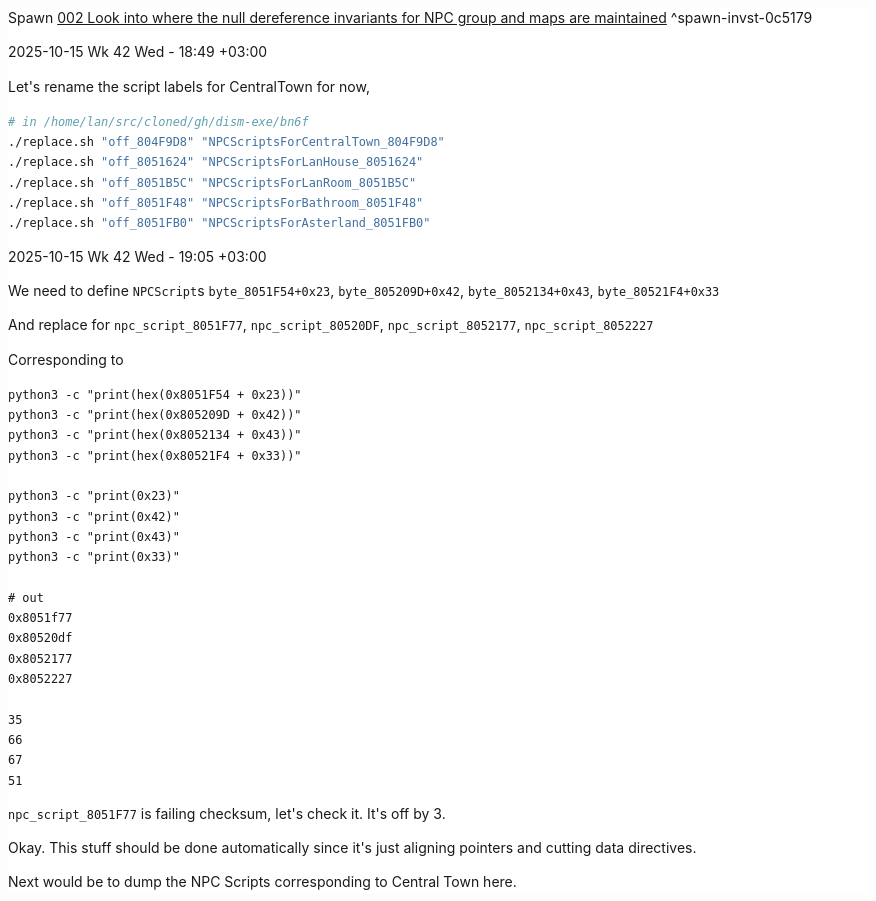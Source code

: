 Spawn [002 Look into where the null dereference invariants for NPC group and maps are maintained](002%20Look%20into%20where%20the%20null%20dereference%20invariants%20for%20NPC%20group%20and%20maps%20are%20maintained.md) <a name="spawn-invst-0c5179" />^spawn-invst-0c5179

2025-10-15 Wk 42 Wed - 18:49 +03:00

Let's rename the script labels for CentralTown for now,

````sh
# in /home/lan/src/cloned/gh/dism-exe/bn6f
./replace.sh "off_804F9D8" "NPCScriptsForCentralTown_804F9D8"
./replace.sh "off_8051624" "NPCScriptsForLanHouse_8051624"
./replace.sh "off_8051B5C" "NPCScriptsForLanRoom_8051B5C"
./replace.sh "off_8051F48" "NPCScriptsForBathroom_8051F48"
./replace.sh "off_8051FB0" "NPCScriptsForAsterland_8051FB0"
````

2025-10-15 Wk 42 Wed - 19:05 +03:00

We need to define `NPCScript`s `byte_8051F54+0x23`, `byte_805209D+0x42`, `byte_8052134+0x43`, `byte_80521F4+0x33`

And replace for `npc_script_8051F77`, `npc_script_80520DF`, `npc_script_8052177`, `npc_script_8052227`

Corresponding to

````
python3 -c "print(hex(0x8051F54 + 0x23))"
python3 -c "print(hex(0x805209D + 0x42))"
python3 -c "print(hex(0x8052134 + 0x43))"
python3 -c "print(hex(0x80521F4 + 0x33))"

python3 -c "print(0x23)"
python3 -c "print(0x42)"
python3 -c "print(0x43)"
python3 -c "print(0x33)"

# out
0x8051f77
0x80520df
0x8052177
0x8052227

35
66
67
51
````

`npc_script_8051F77` is failing checksum, let's check it. It's off by 3.

Okay. This stuff should be done automatically since it's just aligning pointers and cutting data directives.

Next would be to dump the NPC Scripts corresponding to Central Town here.
